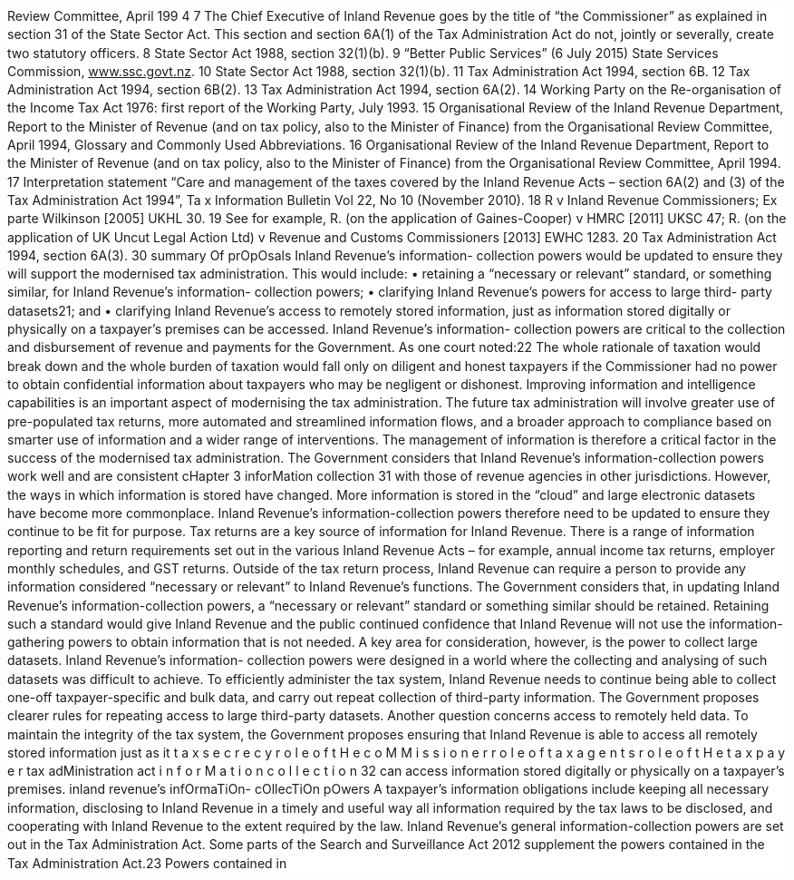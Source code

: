 Review Committee, April 199 4 7 The Chief Executive of Inland Revenue goes by the title of “the Commissioner” as explained in section 31 of the State Sector Act. This section and section 6A(1) of the Tax Administration Act do not, jointly or severally, create two statutory officers. 8 State Sector Act 1988, section 32(1)(b). 9 “Better Public Services” (6 July 2015) State Services Commission, www.ssc.govt.nz. 10 State Sector Act 1988, section 32(1)(b). 11 Tax Administration Act 1994, section 6B. 12 Tax Administration Act 1994, section 6B(2). 13 Tax Administration Act 1994, section 6A(2). 14 Working Party on the Re-organisation of the Income Tax Act 1976: first report of the Working Party, July 1993. 15 Organisational Review of the Inland Revenue Department, Report to the Minister of Revenue (and on tax policy, also to the Minister of Finance) from the Organisational Review Committee, April 1994, Glossary and Commonly Used Abbreviations. 16 Organisational Review of the Inland Revenue Department, Report to the Minister of Revenue (and on tax policy, also to the Minister of Finance) from the Organisational Review Committee, April 1994. 17 Interpretation statement “Care and management of the taxes covered by the Inland Revenue Acts – section 6A(2) and (3) of the Tax Administration Act 1994”, Ta x Information Bulletin Vol 22, No 10 (November 2010). 18 R v Inland Revenue Commissioners; Ex parte Wilkinson \[2005\] UKHL 30. 19 See for example, R. (on the application of Gaines-Cooper) v HMRC \[2011\] UKSC 47; R. (on the application of UK Uncut Legal Action Ltd) v Revenue and Customs Commissioners \[2013\] EWHC 1283. 20 Tax Administration Act 1994, section 6A(3). 30 summary Of prOpOsals Inland Revenue’s information- collection powers would be updated to ensure they will support the modernised tax administration. This would include: • retaining a “necessary or relevant” standard, or something similar, for Inland Revenue’s information- collection powers; • clarifying Inland Revenue’s powers for access to large third- party datasets21; and • clarifying Inland Revenue’s access to remotely stored information, just as information stored digitally or physically on a taxpayer’s premises can be accessed. Inland Revenue’s information- collection powers are critical to the collection and disbursement of revenue and payments for the Government. As one court noted:22 The whole rationale of taxation would break down and the whole burden of taxation would fall only on diligent and honest taxpayers if the Commissioner had no power to obtain confidential information about taxpayers who may be negligent or dishonest. Improving information and intelligence capabilities is an important aspect of modernising the tax administration. The future tax administration will involve greater use of pre-populated tax returns, more automated and streamlined information flows, and a broader approach to compliance based on smarter use of information and a wider range of interventions. The management of information is therefore a critical factor in the success of the modernised tax administration. The Government considers that Inland Revenue’s information-collection powers work well and are consistent cHapter 3 inforMation collection 31 with those of revenue agencies in other jurisdictions. However, the ways in which information is stored have changed. More information is stored in the “cloud” and large electronic datasets have become more commonplace. Inland Revenue’s information-collection powers therefore need to be updated to ensure they continue to be fit for purpose. Tax returns are a key source of information for Inland Revenue. There is a range of information reporting and return requirements set out in the various Inland Revenue Acts – for example, annual income tax returns, employer monthly schedules, and GST returns. Outside of the tax return process, Inland Revenue can require a person to provide any information considered “necessary or relevant” to Inland Revenue’s functions. The Government considers that, in updating Inland Revenue’s information-collection powers, a “necessary or relevant” standard or something similar should be retained. Retaining such a standard would give Inland Revenue and the public continued confidence that Inland Revenue will not use the information- gathering powers to obtain information that is not needed. A key area for consideration, however, is the power to collect large datasets. Inland Revenue’s information- collection powers were designed in a world where the collecting and analysing of such datasets was difficult to achieve. To efficiently administer the tax system, Inland Revenue needs to continue being able to collect one-off taxpayer-specific and bulk data, and carry out repeat collection of third-party information. The Government proposes clearer rules for repeating access to large third-party datasets. Another question concerns access to remotely held data. To maintain the integrity of the tax system, the Government proposes ensuring that Inland Revenue is able to access all remotely stored information just as it t a x s e c r e c y r o l e o f t H e c o M M i s s i o n e r r o l e o f t a x a g e n t s r o l e o f t H e t a x p a y e r tax adMinistration act i n f o r M a t i o n c o l l e c t i o n 32 can access information stored digitally or physically on a taxpayer’s premises. inland revenue’s infOrmaTiOn- cOllecTiOn pOwers A taxpayer’s information obligations include keeping all necessary information, disclosing to Inland Revenue in a timely and useful way all information required by the tax laws to be disclosed, and cooperating with Inland Revenue to the extent required by the law. Inland Revenue’s general information-collection powers are set out in the Tax Administration Act. Some parts of the Search and Surveillance Act 2012 supplement the powers contained in the Tax Administration Act.23 Powers contained in